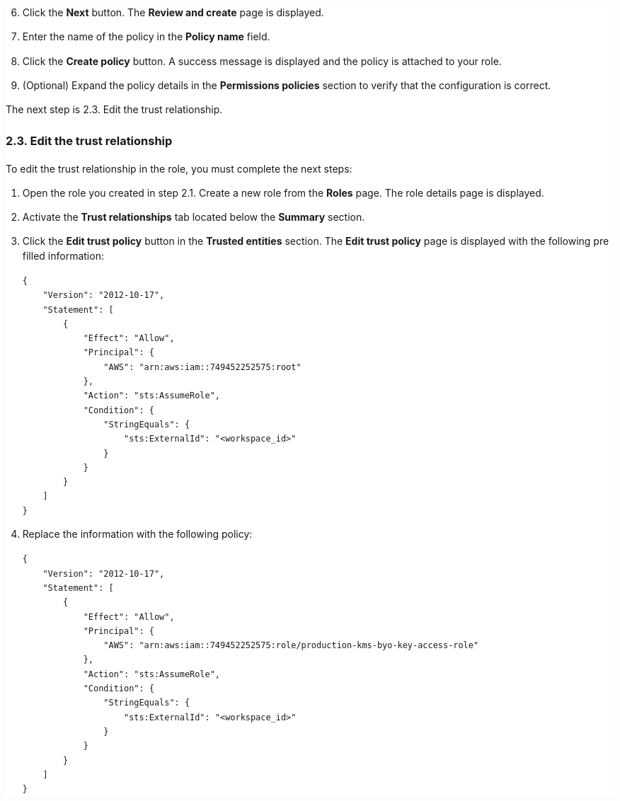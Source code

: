   6. Click the **Next** button. The **Review and create** page is displayed.

  7. Enter the name of the policy in the **Policy name** field.

  8. Click the **Create policy** button. A success message is displayed and the policy is attached to your role. 

  9. (Optional) Expand the policy details in the **Permissions policies** section to verify that the configuration is correct.

The next step is 2.3. Edit the trust relationship.

### **2.3. Edit the trust relationship**

To edit the trust relationship in the role, you must complete the next steps:

  1. Open the role you created in step 2.1. Create a new role from the **Roles** page. The role details page is displayed.

  2. Activate the **Trust relationships** tab located below the **Summary** section.

  3. Click the **Edit trust policy** button in the **Trusted entities** section. The **Edit trust policy** page is displayed with the following pre filled information:
         
         {  
             "Version": "2012-10-17",  
             "Statement": [  
                 {  
                     "Effect": "Allow",  
                     "Principal": {  
                         "AWS": "arn:aws:iam::749452252575:root"  
                     },  
                     "Action": "sts:AssumeRole",  
                     "Condition": {  
                         "StringEquals": {  
                             "sts:ExternalId": "<workspace_id>"  
                         }  
                     }  
                 }  
             ]  
         }

  4. Replace the information with the following policy:
         
         {  
             "Version": "2012-10-17",  
             "Statement": [  
                 {  
                     "Effect": "Allow",  
                     "Principal": {  
                         "AWS": "arn:aws:iam::749452252575:role/production-kms-byo-key-access-role"  
                     },  
                     "Action": "sts:AssumeRole",  
                     "Condition": {  
                         "StringEquals": {  
                             "sts:ExternalId": "<workspace_id>"  
                         }  
                     }  
                 }  
             ]  
         }
